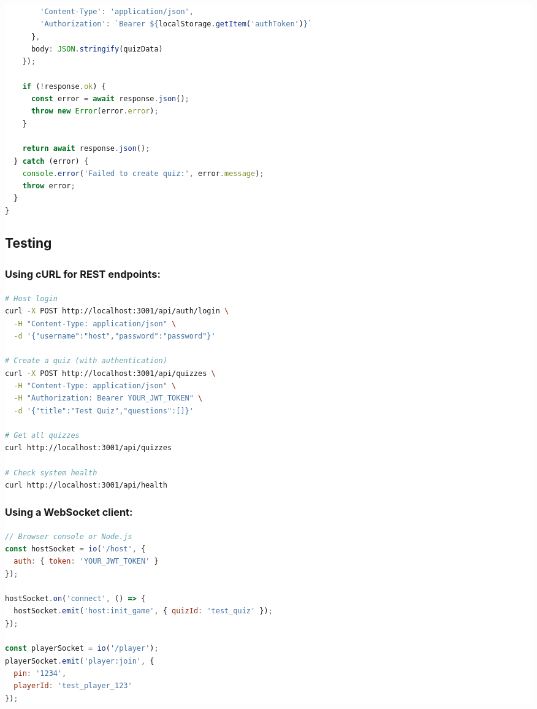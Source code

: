 ```javascript
        'Content-Type': 'application/json',
        'Authorization': `Bearer ${localStorage.getItem('authToken')}`
      },
      body: JSON.stringify(quizData)
    });
    
    if (!response.ok) {
      const error = await response.json();
      throw new Error(error.error);
    }
    
    return await response.json();
  } catch (error) {
    console.error('Failed to create quiz:', error.message);
    throw error;
  }
}
```

## Testing

### Using cURL for REST endpoints:
```bash
# Host login
curl -X POST http://localhost:3001/api/auth/login \
  -H "Content-Type: application/json" \
  -d '{"username":"host","password":"password"}'

# Create a quiz (with authentication)
curl -X POST http://localhost:3001/api/quizzes \
  -H "Content-Type: application/json" \
  -H "Authorization: Bearer YOUR_JWT_TOKEN" \
  -d '{"title":"Test Quiz","questions":[]}'

# Get all quizzes
curl http://localhost:3001/api/quizzes

# Check system health
curl http://localhost:3001/api/health
```

### Using a WebSocket client:
```javascript
// Browser console or Node.js
const hostSocket = io('/host', {
  auth: { token: 'YOUR_JWT_TOKEN' }
});

hostSocket.on('connect', () => {
  hostSocket.emit('host:init_game', { quizId: 'test_quiz' });
});

const playerSocket = io('/player');
playerSocket.emit('player:join', { 
  pin: '1234', 
  playerId: 'test_player_123' 
});
```
